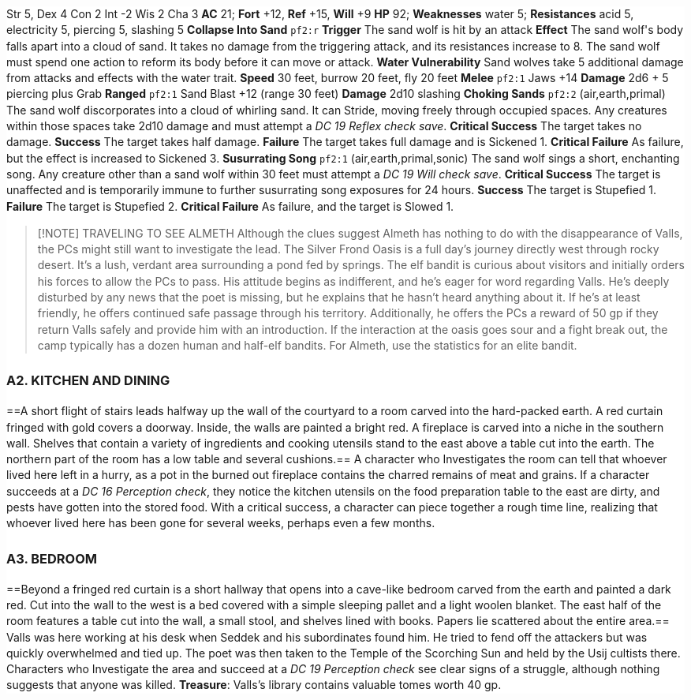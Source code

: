 Str 5, Dex 4 Con 2 Int -2 Wis 2 Cha 3
**AC** 21; **Fort** +12, **Ref** +15, **Will** +9
**HP** 92; **Weaknesses** water 5; **Resistances** acid 5, electricity 5, piercing 5, slashing 5
**Collapse Into Sand** `pf2:r` **Trigger** The sand wolf is hit by an attack
**Effect** The sand wolf's body falls apart into a cloud of sand. It takes no damage from the triggering attack, and its resistances increase to 8. The sand wolf must spend one action to reform its body before it can move or attack.
**Water Vulnerability** Sand wolves take 5 additional damage from attacks and effects with the water trait.
**Speed** 30 feet, burrow 20 feet, fly 20 feet
**Melee** `pf2:1` Jaws +14 **Damage** 2d6 + 5 piercing plus Grab 
**Ranged** `pf2:1` Sand Blast +12 (range 30 feet) **Damage** 2d10 slashing
**Choking Sands** `pf2:2` (air,earth,primal) The sand wolf discorporates into a cloud of whirling sand. It can Stride, moving freely through occupied spaces. Any creatures within those spaces take 2d10 damage and must attempt a *DC 19 Reflex check save*.
	**Critical Success** The target takes no damage. 
	**Success** The target takes half damage. 
	**Failure** The target takes full damage and is Sickened 1. 
	**Critical Failure** As failure, but the effect is increased to Sickened 3.
**Susurrating Song** `pf2:1` (air,earth,primal,sonic) The sand wolf sings a short, enchanting song. Any creature other than a sand wolf within 30 feet must attempt a *DC 19 Will check save*.
	**Critical Success** The target is unaffected and is temporarily immune to further susurrating song exposures for 24 hours. 
	**Success** The target is Stupefied 1. 
	**Failure** The target is Stupefied 2. 
	**Critical Failure** As failure, and the target is Slowed 1.

> [!NOTE] TRAVELING TO SEE ALMETH
> Although the clues suggest Almeth has nothing to do with the disappearance of Valls, the PCs might still want to investigate the lead. The Silver Frond Oasis is a full day’s journey directly west through rocky desert. It’s a lush, verdant area surrounding a pond fed by springs. The elf bandit is curious about visitors and initially orders his forces to allow the PCs to pass. His attitude begins as indifferent, and he’s eager for word regarding Valls. He’s deeply disturbed by any news that the poet is missing, but he explains that he hasn’t heard anything about it. If he’s at least friendly, he offers continued safe passage through his territory. Additionally, he offers the PCs a reward of 50 gp if they return Valls safely and provide him with an introduction. If the interaction at the oasis goes sour and a fight break out, the camp typically has a dozen human and half-elf bandits. For Almeth, use the statistics for an elite bandit.

### A2. KITCHEN AND DINING 
==A short flight of stairs leads halfway up the wall of the courtyard to a room carved into the hard-packed earth. A red curtain fringed with gold covers a doorway. Inside, the walls are painted a bright red. A fireplace is carved into a niche in the southern wall. Shelves that contain a variety of ingredients and cooking utensils stand to the east above a table cut into the earth. The northern part of the room has a low table and several cushions.==
A character who Investigates the room can tell that whoever lived here left in a hurry, as a pot in the burned out fireplace contains the charred remains of meat and grains. If a character succeeds at a *DC 16 Perception check*, they notice the kitchen utensils on the food preparation table to the east are dirty, and pests have gotten into the stored food. With a critical success, a character can piece together a rough time line, realizing that whoever lived here has been gone for several weeks, perhaps even a few months. 
### A3. BEDROOM 
==Beyond a fringed red curtain is a short hallway that opens into a cave-like bedroom carved from the earth and painted a dark red. Cut into the wall to the west is a bed covered with a simple sleeping pallet and a light woolen blanket. The east half of the room features a table cut into the wall, a small stool, and shelves lined with books. Papers lie scattered about the entire area.== 
Valls was here working at his desk when Seddek and his subordinates found him. He tried to fend off the attackers but was quickly overwhelmed and tied up. The poet was then taken to the Temple of the Scorching Sun and held by the Usij cultists there. Characters who Investigate the area and succeed at a *DC 19 Perception check* see clear signs of a struggle, although nothing suggests that anyone was killed. 
**Treasure**: Valls’s library contains valuable tomes worth 40 gp. 